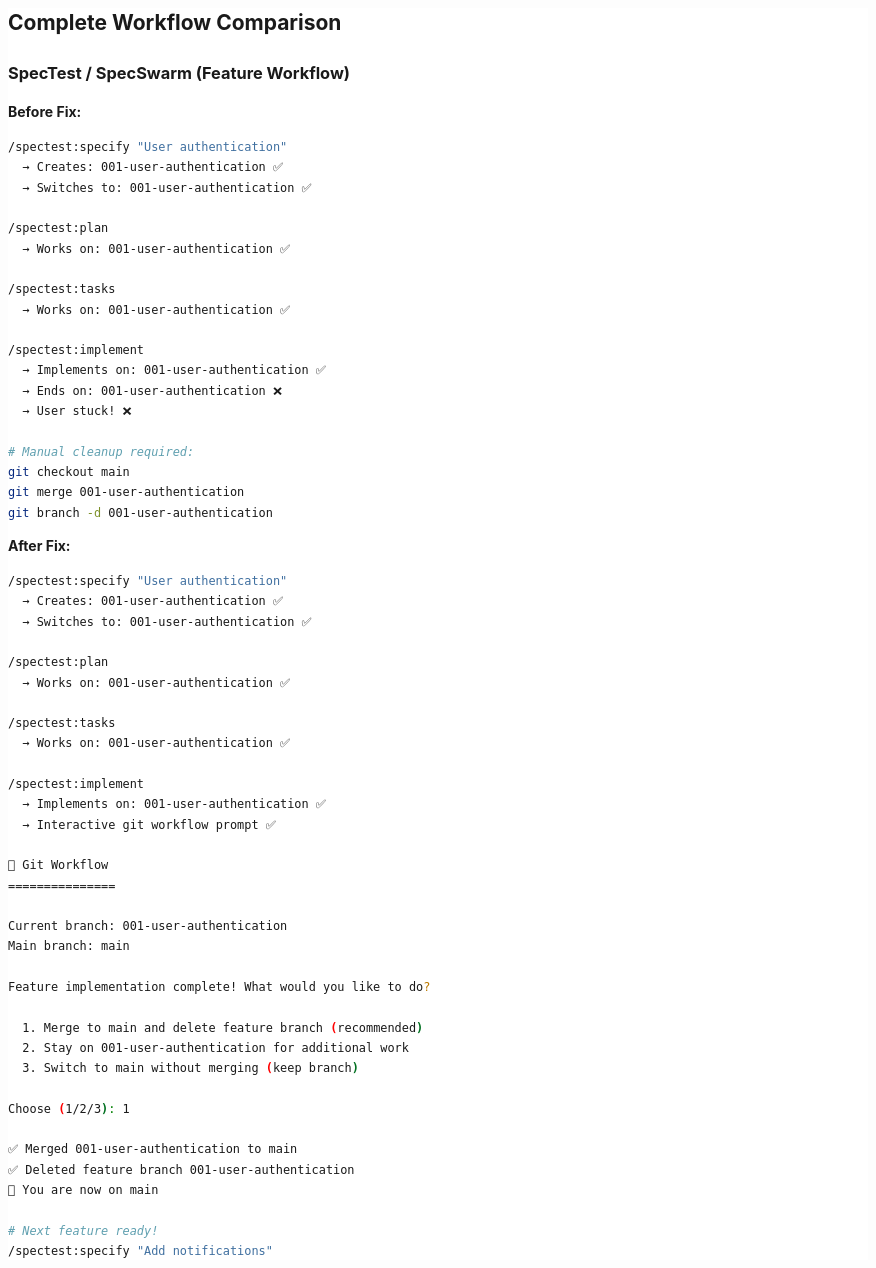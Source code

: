 
## Complete Workflow Comparison

### SpecTest / SpecSwarm (Feature Workflow)

**Before Fix:**
```bash
/spectest:specify "User authentication"
  → Creates: 001-user-authentication ✅
  → Switches to: 001-user-authentication ✅

/spectest:plan
  → Works on: 001-user-authentication ✅

/spectest:tasks
  → Works on: 001-user-authentication ✅

/spectest:implement
  → Implements on: 001-user-authentication ✅
  → Ends on: 001-user-authentication ❌
  → User stuck! ❌

# Manual cleanup required:
git checkout main
git merge 001-user-authentication
git branch -d 001-user-authentication
```

**After Fix:**
```bash
/spectest:specify "User authentication"
  → Creates: 001-user-authentication ✅
  → Switches to: 001-user-authentication ✅

/spectest:plan
  → Works on: 001-user-authentication ✅

/spectest:tasks
  → Works on: 001-user-authentication ✅

/spectest:implement
  → Implements on: 001-user-authentication ✅
  → Interactive git workflow prompt ✅

🌳 Git Workflow
===============

Current branch: 001-user-authentication
Main branch: main

Feature implementation complete! What would you like to do?

  1. Merge to main and delete feature branch (recommended)
  2. Stay on 001-user-authentication for additional work
  3. Switch to main without merging (keep branch)

Choose (1/2/3): 1

✅ Merged 001-user-authentication to main
✅ Deleted feature branch 001-user-authentication
🎉 You are now on main

# Next feature ready!
/spectest:specify "Add notifications"
```
